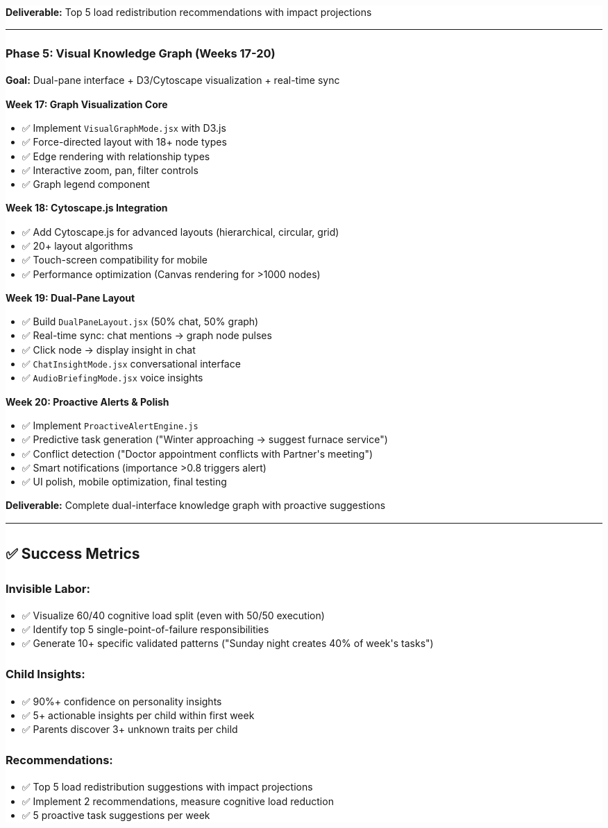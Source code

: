 **Deliverable:** Top 5 load redistribution recommendations with impact projections

---

### **Phase 5: Visual Knowledge Graph (Weeks 17-20)**
**Goal:** Dual-pane interface + D3/Cytoscape visualization + real-time sync

**Week 17: Graph Visualization Core**
- ✅ Implement `VisualGraphMode.jsx` with D3.js
- ✅ Force-directed layout with 18+ node types
- ✅ Edge rendering with relationship types
- ✅ Interactive zoom, pan, filter controls
- ✅ Graph legend component

**Week 18: Cytoscape.js Integration**
- ✅ Add Cytoscape.js for advanced layouts (hierarchical, circular, grid)
- ✅ 20+ layout algorithms
- ✅ Touch-screen compatibility for mobile
- ✅ Performance optimization (Canvas rendering for >1000 nodes)

**Week 19: Dual-Pane Layout**
- ✅ Build `DualPaneLayout.jsx` (50% chat, 50% graph)
- ✅ Real-time sync: chat mentions → graph node pulses
- ✅ Click node → display insight in chat
- ✅ `ChatInsightMode.jsx` conversational interface
- ✅ `AudioBriefingMode.jsx` voice insights

**Week 20: Proactive Alerts & Polish**
- ✅ Implement `ProactiveAlertEngine.js`
- ✅ Predictive task generation ("Winter approaching → suggest furnace service")
- ✅ Conflict detection ("Doctor appointment conflicts with Partner's meeting")
- ✅ Smart notifications (importance >0.8 triggers alert)
- ✅ UI polish, mobile optimization, final testing

**Deliverable:** Complete dual-interface knowledge graph with proactive suggestions

---

## ✅ **Success Metrics**

### **Invisible Labor:**
- ✅ Visualize 60/40 cognitive load split (even with 50/50 execution)
- ✅ Identify top 5 single-point-of-failure responsibilities
- ✅ Generate 10+ specific validated patterns ("Sunday night creates 40% of week's tasks")

### **Child Insights:**
- ✅ 90%+ confidence on personality insights
- ✅ 5+ actionable insights per child within first week
- ✅ Parents discover 3+ unknown traits per child

### **Recommendations:**
- ✅ Top 5 load redistribution suggestions with impact projections
- ✅ Implement 2 recommendations, measure cognitive load reduction
- ✅ 5 proactive task suggestions per week
